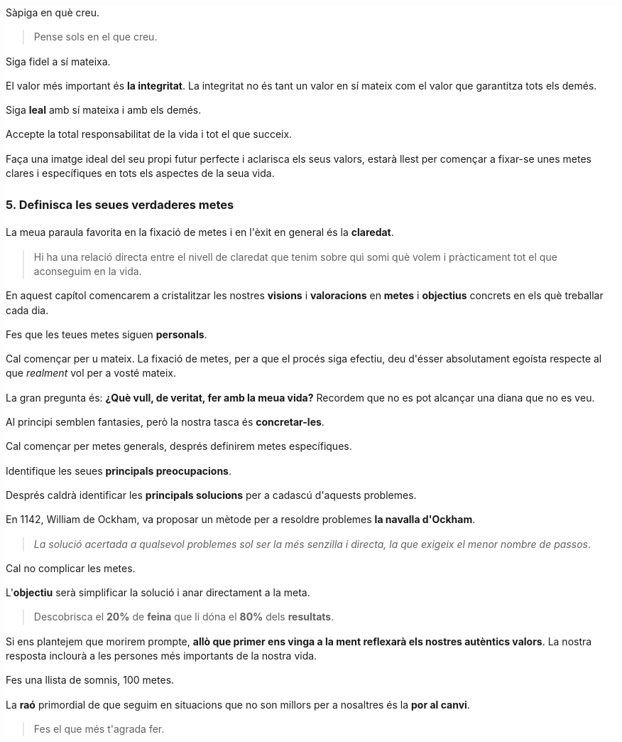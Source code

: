 Sàpiga en què creu.

> Pense sols en el que creu.

Siga fidel a sí mateixa.

El valor més important és **la integritat**. La integritat no és tant un valor en sí mateix com el valor que garantitza tots els demés.

Siga **leal** amb sí mateixa i amb els demés.

Accepte la total responsabilitat de la vida i tot el que succeix.

Faça una imatge ideal del seu propi futur perfecte i aclarisca els seus valors, estarà llest per començar a fixar-se unes metes clares i específiques en tots els aspectes de la seua vida.

### 5. Definisca les seues verdaderes metes

La meua paraula favorita en la fixació de metes i en l'èxit en general és la **claredat**.

> Hi ha una relació directa entre el nivell de claredat que tenim sobre qui somi què volem i pràcticament tot el que aconseguim en la vida.

En aquest capítol comencarem a cristalitzar les nostres **visions** i **valoracions** en **metes** i **objectius** concrets en els què treballar cada dia.

Fes que les teues metes siguen **personals**.

Cal començar per u mateix. La fixació de metes, per a que el procés siga efectiu, deu d'ésser absolutament egoísta respecte al que *realment* vol per a vosté mateix.

La gran pregunta és: **¿Què vull, de veritat, fer amb la meua vida?** Recordem que no es pot alcançar una diana que no es veu.

Al principi semblen fantasies, però la nostra tasca és **concretar-les**.

Cal començar per metes generals, després definirem metes específiques.

Identifique les seues **principals preocupacions**.

Després caldrà identificar les **principals solucions** per a cadascú d'aquests problemes.

En 1142, William de Ockham, va proposar un mètode per a resoldre problemes **la navalla d'Ockham**.

> *La solució acertada a qualsevol problemes sol ser la més senzilla i directa, la que exigeix el menor nombre de passos*.

Cal no complicar les metes.

L'**objectiu** serà simplificar la solució i anar directament a la meta.

> Descobrisca el **20%** de **feina** que li dóna el **80%** dels **resultats**.

Si ens plantejem que morirem prompte, **allò que primer ens vinga a la ment reflexarà els nostres autèntics valors**. La nostra resposta inclourà a les persones més importants de la nostra vida.

Fes una llista de somnis, 100 metes.

La **raó** primordial de que seguim en situacions que no son millors per a nosaltres és la **por al canvi**.

> Fes el que més t'agrada fer.
